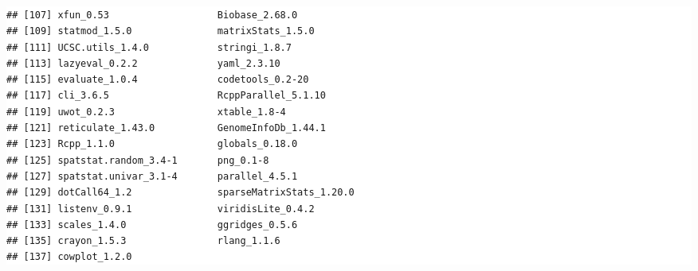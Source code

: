     ## [107] xfun_0.53                   Biobase_2.68.0             
    ## [109] statmod_1.5.0               matrixStats_1.5.0          
    ## [111] UCSC.utils_1.4.0            stringi_1.8.7              
    ## [113] lazyeval_0.2.2              yaml_2.3.10                
    ## [115] evaluate_1.0.4              codetools_0.2-20           
    ## [117] cli_3.6.5                   RcppParallel_5.1.10        
    ## [119] uwot_0.2.3                  xtable_1.8-4               
    ## [121] reticulate_1.43.0           GenomeInfoDb_1.44.1        
    ## [123] Rcpp_1.1.0                  globals_0.18.0             
    ## [125] spatstat.random_3.4-1       png_0.1-8                  
    ## [127] spatstat.univar_3.1-4       parallel_4.5.1             
    ## [129] dotCall64_1.2               sparseMatrixStats_1.20.0   
    ## [131] listenv_0.9.1               viridisLite_0.4.2          
    ## [133] scales_1.4.0                ggridges_0.5.6             
    ## [135] crayon_1.5.3                rlang_1.1.6                
    ## [137] cowplot_1.2.0
